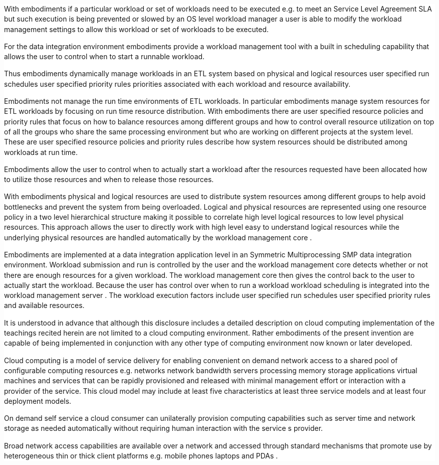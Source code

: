 With embodiments if a particular workload or set of workloads need to be executed e.g. to meet an Service Level Agreement SLA but such execution is being prevented or slowed by an OS level workload manager a user is able to modify the workload management settings to allow this workload or set of workloads to be executed.

For the data integration environment embodiments provide a workload management tool with a built in scheduling capability that allows the user to control when to start a runnable workload.

Thus embodiments dynamically manage workloads in an ETL system based on physical and logical resources user specified run schedules user specified priority rules priorities associated with each workload and resource availability.

Embodiments not manage the run time environments of ETL workloads. In particular embodiments manage system resources for ETL workloads by focusing on run time resource distribution. With embodiments there are user specified resource policies and priority rules that focus on how to balance resources among different groups and how to control overall resource utilization on top of all the groups who share the same processing environment but who are working on different projects at the system level. These are user specified resource policies and priority rules describe how system resources should be distributed among workloads at run time.

Embodiments allow the user to control when to actually start a workload after the resources requested have been allocated how to utilize those resources and when to release those resources.

With embodiments physical and logical resources are used to distribute system resources among different groups to help avoid bottlenecks and prevent the system from being overloaded. Logical and physical resources are represented using one resource policy in a two level hierarchical structure making it possible to correlate high level logical resources to low level physical resources. This approach allows the user to directly work with high level easy to understand logical resources while the underlying physical resources are handled automatically by the workload management core .

Embodiments are implemented at a data integration application level in an Symmetric Multiprocessing SMP data integration environment. Workload submission and run is controlled by the user and the workload management core detects whether or not there are enough resources for a given workload. The workload management core then gives the control back to the user to actually start the workload. Because the user has control over when to run a workload workload scheduling is integrated into the workload management server . The workload execution factors include user specified run schedules user specified priority rules and available resources.

It is understood in advance that although this disclosure includes a detailed description on cloud computing implementation of the teachings recited herein are not limited to a cloud computing environment. Rather embodiments of the present invention are capable of being implemented in conjunction with any other type of computing environment now known or later developed.

Cloud computing is a model of service delivery for enabling convenient on demand network access to a shared pool of configurable computing resources e.g. networks network bandwidth servers processing memory storage applications virtual machines and services that can be rapidly provisioned and released with minimal management effort or interaction with a provider of the service. This cloud model may include at least five characteristics at least three service models and at least four deployment models.

On demand self service a cloud consumer can unilaterally provision computing capabilities such as server time and network storage as needed automatically without requiring human interaction with the service s provider.

Broad network access capabilities are available over a network and accessed through standard mechanisms that promote use by heterogeneous thin or thick client platforms e.g. mobile phones laptops and PDAs .
